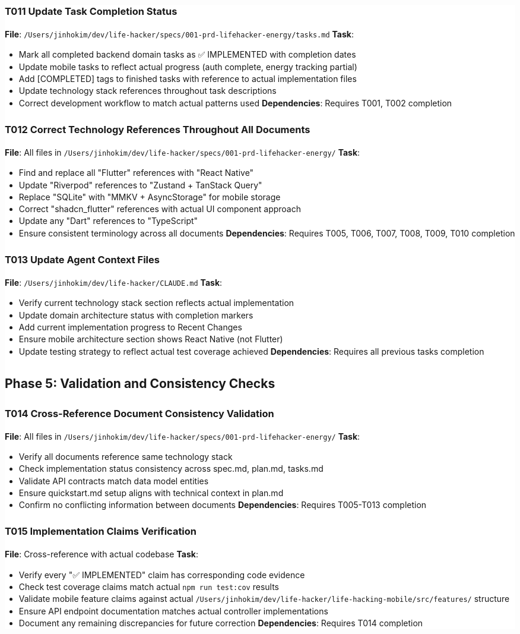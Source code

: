### T011 Update Task Completion Status
**File**: `/Users/jinhokim/dev/life-hacker/specs/001-prd-lifehacker-energy/tasks.md`
**Task**:
- Mark all completed backend domain tasks as ✅ IMPLEMENTED with completion dates
- Update mobile tasks to reflect actual progress (auth complete, energy tracking partial)
- Add [COMPLETED] tags to finished tasks with reference to actual implementation files
- Update technology stack references throughout task descriptions
- Correct development workflow to match actual patterns used
**Dependencies**: Requires T001, T002 completion

### T012 Correct Technology References Throughout All Documents
**File**: All files in `/Users/jinhokim/dev/life-hacker/specs/001-prd-lifehacker-energy/`
**Task**:
- Find and replace all "Flutter" references with "React Native"
- Update "Riverpod" references to "Zustand + TanStack Query"
- Replace "SQLite" with "MMKV + AsyncStorage" for mobile storage
- Correct "shadcn_flutter" references with actual UI component approach
- Update any "Dart" references to "TypeScript"
- Ensure consistent terminology across all documents
**Dependencies**: Requires T005, T006, T007, T008, T009, T010 completion

### T013 Update Agent Context Files
**File**: `/Users/jinhokim/dev/life-hacker/CLAUDE.md`
**Task**:
- Verify current technology stack section reflects actual implementation
- Update domain architecture status with completion markers
- Add current implementation progress to Recent Changes
- Ensure mobile architecture section shows React Native (not Flutter)
- Update testing strategy to reflect actual test coverage achieved
**Dependencies**: Requires all previous tasks completion

## Phase 5: Validation and Consistency Checks

### T014 Cross-Reference Document Consistency Validation
**File**: All files in `/Users/jinhokim/dev/life-hacker/specs/001-prd-lifehacker-energy/`
**Task**:
- Verify all documents reference same technology stack
- Check implementation status consistency across spec.md, plan.md, tasks.md
- Validate API contracts match data model entities
- Ensure quickstart.md setup aligns with technical context in plan.md
- Confirm no conflicting information between documents
**Dependencies**: Requires T005-T013 completion

### T015 Implementation Claims Verification
**File**: Cross-reference with actual codebase
**Task**:
- Verify every "✅ IMPLEMENTED" claim has corresponding code evidence
- Check test coverage claims match actual `npm run test:cov` results
- Validate mobile feature claims against actual `/Users/jinhokim/dev/life-hacker/life-hacking-mobile/src/features/` structure
- Ensure API endpoint documentation matches actual controller implementations
- Document any remaining discrepancies for future correction
**Dependencies**: Requires T014 completion
